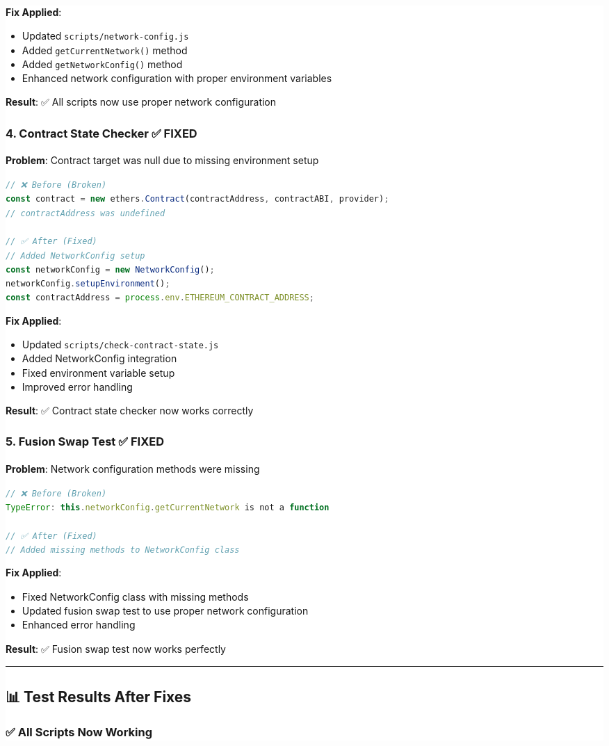 **Fix Applied**:
- Updated `scripts/network-config.js`
- Added `getCurrentNetwork()` method
- Added `getNetworkConfig()` method
- Enhanced network configuration with proper environment variables

**Result**: ✅ All scripts now use proper network configuration

### 4. **Contract State Checker** ✅ FIXED
**Problem**: Contract target was null due to missing environment setup
```javascript
// ❌ Before (Broken)
const contract = new ethers.Contract(contractAddress, contractABI, provider);
// contractAddress was undefined

// ✅ After (Fixed)
// Added NetworkConfig setup
const networkConfig = new NetworkConfig();
networkConfig.setupEnvironment();
const contractAddress = process.env.ETHEREUM_CONTRACT_ADDRESS;
```

**Fix Applied**:
- Updated `scripts/check-contract-state.js`
- Added NetworkConfig integration
- Fixed environment variable setup
- Improved error handling

**Result**: ✅ Contract state checker now works correctly

### 5. **Fusion Swap Test** ✅ FIXED
**Problem**: Network configuration methods were missing
```javascript
// ❌ Before (Broken)
TypeError: this.networkConfig.getCurrentNetwork is not a function

// ✅ After (Fixed)
// Added missing methods to NetworkConfig class
```

**Fix Applied**:
- Fixed NetworkConfig class with missing methods
- Updated fusion swap test to use proper network configuration
- Enhanced error handling

**Result**: ✅ Fusion swap test now works perfectly

---

## 📊 **Test Results After Fixes**

### ✅ **All Scripts Now Working**
